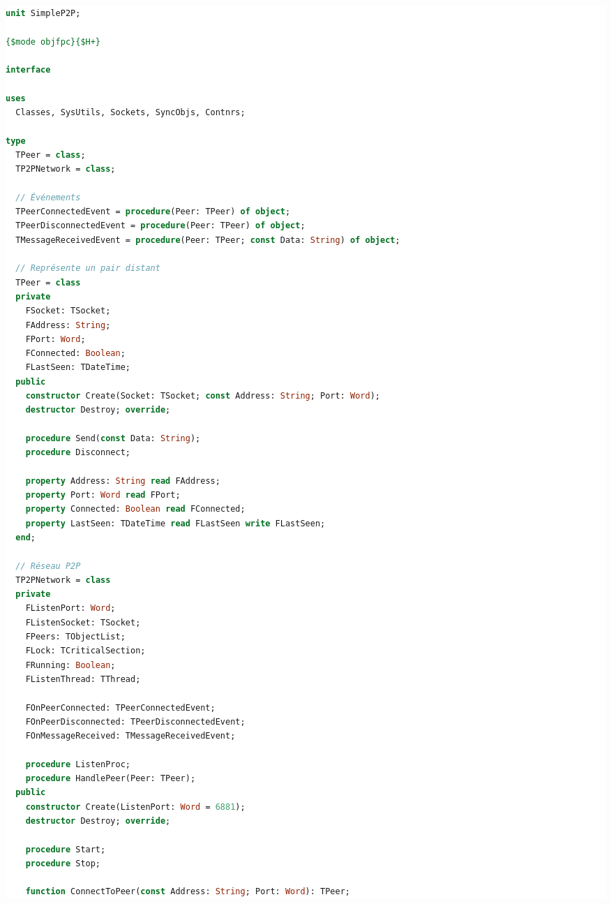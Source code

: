 ```pascal
unit SimpleP2P;

{$mode objfpc}{$H+}

interface

uses
  Classes, SysUtils, Sockets, SyncObjs, Contnrs;

type
  TPeer = class;
  TP2PNetwork = class;

  // Événements
  TPeerConnectedEvent = procedure(Peer: TPeer) of object;
  TPeerDisconnectedEvent = procedure(Peer: TPeer) of object;
  TMessageReceivedEvent = procedure(Peer: TPeer; const Data: String) of object;

  // Représente un pair distant
  TPeer = class
  private
    FSocket: TSocket;
    FAddress: String;
    FPort: Word;
    FConnected: Boolean;
    FLastSeen: TDateTime;
  public
    constructor Create(Socket: TSocket; const Address: String; Port: Word);
    destructor Destroy; override;

    procedure Send(const Data: String);
    procedure Disconnect;

    property Address: String read FAddress;
    property Port: Word read FPort;
    property Connected: Boolean read FConnected;
    property LastSeen: TDateTime read FLastSeen write FLastSeen;
  end;

  // Réseau P2P
  TP2PNetwork = class
  private
    FListenPort: Word;
    FListenSocket: TSocket;
    FPeers: TObjectList;
    FLock: TCriticalSection;
    FRunning: Boolean;
    FListenThread: TThread;

    FOnPeerConnected: TPeerConnectedEvent;
    FOnPeerDisconnected: TPeerDisconnectedEvent;
    FOnMessageReceived: TMessageReceivedEvent;

    procedure ListenProc;
    procedure HandlePeer(Peer: TPeer);
  public
    constructor Create(ListenPort: Word = 6881);
    destructor Destroy; override;

    procedure Start;
    procedure Stop;

    function ConnectToPeer(const Address: String; Port: Word): TPeer;
```